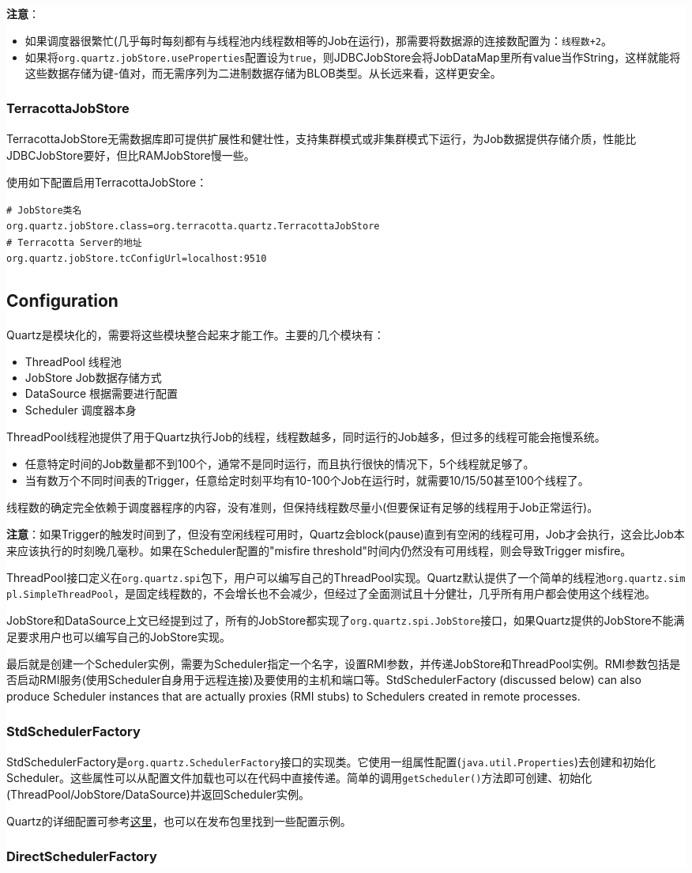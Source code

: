 **注意**：
* 如果调度器很繁忙(几乎每时每刻都有与线程池内线程数相等的Job在运行)，那需要将数据源的连接数配置为：`线程数+2`。
* 如果将`org.quartz.jobStore.useProperties`配置设为`true`，则JDBCJobStore会将JobDataMap里所有value当作String，这样就能将这些数据存储为键-值对，而无需序列为二进制数据存储为BLOB类型。从长远来看，这样更安全。

### TerracottaJobStore

TerracottaJobStore无需数据库即可提供扩展性和健壮性，支持集群模式或非集群模式下运行，为Job数据提供存储介质，性能比JDBCJobStore要好，但比RAMJobStore慢一些。

使用如下配置启用TerracottaJobStore：

```properties
# JobStore类名
org.quartz.jobStore.class=org.terracotta.quartz.TerracottaJobStore
# Terracotta Server的地址
org.quartz.jobStore.tcConfigUrl=localhost:9510
```

## Configuration

Quartz是模块化的，需要将这些模块整合起来才能工作。主要的几个模块有：
* ThreadPool 线程池
* JobStore Job数据存储方式
* DataSource 根据需要进行配置
* Scheduler 调度器本身

ThreadPool线程池提供了用于Quartz执行Job的线程，线程数越多，同时运行的Job越多，但过多的线程可能会拖慢系统。
* 任意特定时间的Job数量都不到100个，通常不是同时运行，而且执行很快的情况下，5个线程就足够了。
* 当有数万个不同时间表的Trigger，任意给定时刻平均有10-100个Job在运行时，就需要10/15/50甚至100个线程了。

线程数的确定完全依赖于调度器程序的内容，没有准则，但保持线程数尽量小(但要保证有足够的线程用于Job正常运行)。

**注意**：如果Trigger的触发时间到了，但没有空闲线程可用时，Quartz会block(pause)直到有空闲的线程可用，Job才会执行，这会比Job本来应该执行的时刻晚几毫秒。如果在Scheduler配置的"misfire threshold"时间内仍然没有可用线程，则会导致Trigger misfire。

ThreadPool接口定义在`org.quartz.spi`包下，用户可以编写自己的ThreadPool实现。Quartz默认提供了一个简单的线程池`org.quartz.simpl.SimpleThreadPool`，是固定线程数的，不会增长也不会减少，但经过了全面测试且十分健壮，几乎所有用户都会使用这个线程池。

JobStore和DataSource上文已经提到过了，所有的JobStore都实现了`org.quartz.spi.JobStore`接口，如果Quartz提供的JobStore不能满足要求用户也可以编写自己的JobStore实现。

最后就是创建一个Scheduler实例，需要为Scheduler指定一个名字，设置RMI参数，并传递JobStore和ThreadPool实例。RMI参数包括是否启动RMI服务(使用Scheduler自身用于远程连接)及要使用的主机和端口等。StdSchedulerFactory (discussed below) can also produce Scheduler instances that are actually proxies (RMI stubs) to Schedulers created in remote processes.

### StdSchedulerFactory

StdSchedulerFactory是`org.quartz.SchedulerFactory`接口的实现类。它使用一组属性配置(`java.util.Properties`)去创建和初始化Scheduler。这些属性可以从配置文件加载也可以在代码中直接传递。简单的调用`getScheduler()`方法即可创建、初始化(ThreadPool/JobStore/DataSource)并返回Scheduler实例。

Quartz的详细配置可参考[这里](http://www.quartz-scheduler.org/documentation/quartz-2.2.x/configuration/ "Quartz Configuration Reference")，也可以在发布包里找到一些配置示例。

### DirectSchedulerFactory
